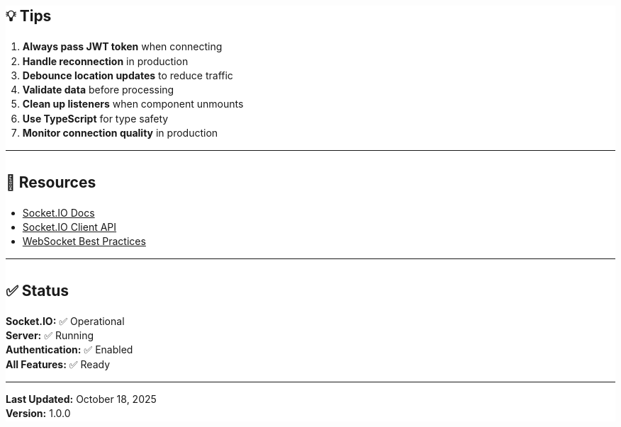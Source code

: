 
## 💡 Tips

1. **Always pass JWT token** when connecting
2. **Handle reconnection** in production
3. **Debounce location updates** to reduce traffic
4. **Validate data** before processing
5. **Clean up listeners** when component unmounts
6. **Use TypeScript** for type safety
7. **Monitor connection quality** in production

---

## 🔗 Resources

- [Socket.IO Docs](https://socket.io/docs/)
- [Socket.IO Client API](https://socket.io/docs/client-api/)
- [WebSocket Best Practices](https://www.ably.io/topic/websockets)

---

## ✅ Status

**Socket.IO:** ✅ Operational  
**Server:** ✅ Running  
**Authentication:** ✅ Enabled  
**All Features:** ✅ Ready

---

**Last Updated:** October 18, 2025  
**Version:** 1.0.0

